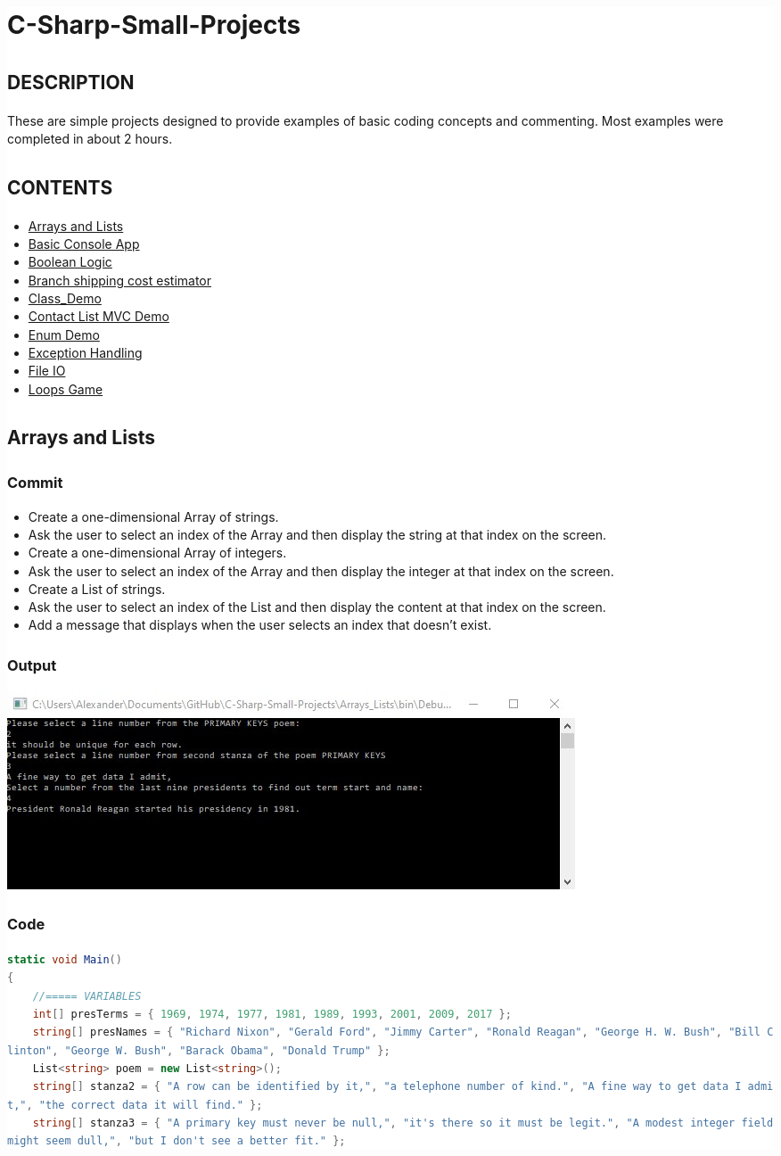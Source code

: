 # C-Sharp-Small-Projects

## DESCRIPTION
These are simple projects designed to provide examples of basic coding concepts and commenting. Most examples were completed in about 2 hours.    

## CONTENTS
- [Arrays and Lists](#arrays-and-lists)
- [Basic Console App](#basic-console-app)
- [Boolean Logic](#boolean-logic)
- [Branch shipping cost estimator](#branching-program)
- [Class_Demo](#class-demo)
- [Contact List MVC Demo](#contact-list-mvc-demo)
- [Enum Demo](#enum-demo)
- [Exception Handling](#exception-handling)
- [File IO](#file-io)
- [Loops Game](#loops-game)

## Arrays and Lists

### Commit
- Create a one-dimensional Array of strings.
- Ask the user to select an index of the Array and then display the string at that index on the screen.
- Create a one-dimensional Array of integers.
- Ask the user to select an index of the Array and then display the integer at that index on the screen.
- Create a List of strings.
- Ask the user to select an index of the List and then display the content at that index on the screen.
- Add a message that displays when the user selects an index that doesn’t exist.

### Output
![alt text](https://github.com/alex-moffat/C-Sharp-Small-Projects/blob/master/Arrays_Lists/Screenshot_Arrays_Lists.jpg "Arrays_Lists")

### Code
```CS
static void Main()
{
    //===== VARIABLES
    int[] presTerms = { 1969, 1974, 1977, 1981, 1989, 1993, 2001, 2009, 2017 };
    string[] presNames = { "Richard Nixon", "Gerald Ford", "Jimmy Carter", "Ronald Reagan", "George H. W. Bush", "Bill Clinton", "George W. Bush", "Barack Obama", "Donald Trump" };
    List<string> poem = new List<string>();
    string[] stanza2 = { "A row can be identified by it,", "a telephone number of kind.", "A fine way to get data I admit,", "the correct data it will find." };
    string[] stanza3 = { "A primary key must never be null,", "it's there so it must be legit.", "A modest integer field might seem dull,", "but I don't see a better fit." };
```